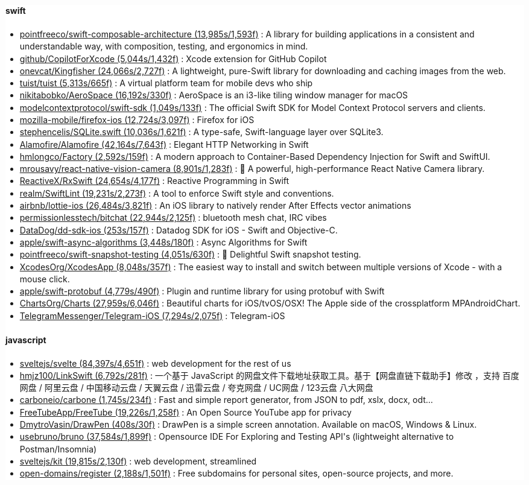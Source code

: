 #### swift
* [pointfreeco/swift-composable-architecture (13,985s/1,593f)](https://github.com/pointfreeco/swift-composable-architecture) : A library for building applications in a consistent and understandable way, with composition, testing, and ergonomics in mind.
* [github/CopilotForXcode (5,044s/1,432f)](https://github.com/github/CopilotForXcode) : Xcode extension for GitHub Copilot
* [onevcat/Kingfisher (24,066s/2,727f)](https://github.com/onevcat/Kingfisher) : A lightweight, pure-Swift library for downloading and caching images from the web.
* [tuist/tuist (5,313s/665f)](https://github.com/tuist/tuist) : A virtual platform team for mobile devs who ship
* [nikitabobko/AeroSpace (16,192s/330f)](https://github.com/nikitabobko/AeroSpace) : AeroSpace is an i3-like tiling window manager for macOS
* [modelcontextprotocol/swift-sdk (1,049s/133f)](https://github.com/modelcontextprotocol/swift-sdk) : The official Swift SDK for Model Context Protocol servers and clients.
* [mozilla-mobile/firefox-ios (12,724s/3,097f)](https://github.com/mozilla-mobile/firefox-ios) : Firefox for iOS
* [stephencelis/SQLite.swift (10,036s/1,621f)](https://github.com/stephencelis/SQLite.swift) : A type-safe, Swift-language layer over SQLite3.
* [Alamofire/Alamofire (42,164s/7,643f)](https://github.com/Alamofire/Alamofire) : Elegant HTTP Networking in Swift
* [hmlongco/Factory (2,592s/159f)](https://github.com/hmlongco/Factory) : A modern approach to Container-Based Dependency Injection for Swift and SwiftUI.
* [mrousavy/react-native-vision-camera (8,901s/1,283f)](https://github.com/mrousavy/react-native-vision-camera) : 📸 A powerful, high-performance React Native Camera library.
* [ReactiveX/RxSwift (24,654s/4,177f)](https://github.com/ReactiveX/RxSwift) : Reactive Programming in Swift
* [realm/SwiftLint (19,231s/2,273f)](https://github.com/realm/SwiftLint) : A tool to enforce Swift style and conventions.
* [airbnb/lottie-ios (26,484s/3,821f)](https://github.com/airbnb/lottie-ios) : An iOS library to natively render After Effects vector animations
* [permissionlesstech/bitchat (22,944s/2,125f)](https://github.com/permissionlesstech/bitchat) : bluetooth mesh chat, IRC vibes
* [DataDog/dd-sdk-ios (253s/157f)](https://github.com/DataDog/dd-sdk-ios) : Datadog SDK for iOS - Swift and Objective-C.
* [apple/swift-async-algorithms (3,448s/180f)](https://github.com/apple/swift-async-algorithms) : Async Algorithms for Swift
* [pointfreeco/swift-snapshot-testing (4,051s/630f)](https://github.com/pointfreeco/swift-snapshot-testing) : 📸 Delightful Swift snapshot testing.
* [XcodesOrg/XcodesApp (8,048s/357f)](https://github.com/XcodesOrg/XcodesApp) : The easiest way to install and switch between multiple versions of Xcode - with a mouse click.
* [apple/swift-protobuf (4,779s/490f)](https://github.com/apple/swift-protobuf) : Plugin and runtime library for using protobuf with Swift
* [ChartsOrg/Charts (27,959s/6,046f)](https://github.com/ChartsOrg/Charts) : Beautiful charts for iOS/tvOS/OSX! The Apple side of the crossplatform MPAndroidChart.
* [TelegramMessenger/Telegram-iOS (7,294s/2,075f)](https://github.com/TelegramMessenger/Telegram-iOS) : Telegram-iOS

#### javascript
* [sveltejs/svelte (84,397s/4,651f)](https://github.com/sveltejs/svelte) : web development for the rest of us
* [hmjz100/LinkSwift (6,792s/281f)](https://github.com/hmjz100/LinkSwift) : 一个基于 JavaScript 的网盘文件下载地址获取工具。基于【网盘直链下载助手】修改 ，支持 百度网盘 / 阿里云盘 / 中国移动云盘 / 天翼云盘 / 迅雷云盘 / 夸克网盘 / UC网盘 / 123云盘 八大网盘
* [carboneio/carbone (1,745s/234f)](https://github.com/carboneio/carbone) : Fast and simple report generator, from JSON to pdf, xslx, docx, odt...
* [FreeTubeApp/FreeTube (19,226s/1,258f)](https://github.com/FreeTubeApp/FreeTube) : An Open Source YouTube app for privacy
* [DmytroVasin/DrawPen (408s/30f)](https://github.com/DmytroVasin/DrawPen) : DrawPen is a simple screen annotation. Available on macOS, Windows & Linux.
* [usebruno/bruno (37,584s/1,899f)](https://github.com/usebruno/bruno) : Opensource IDE For Exploring and Testing API's (lightweight alternative to Postman/Insomnia)
* [sveltejs/kit (19,815s/2,130f)](https://github.com/sveltejs/kit) : web development, streamlined
* [open-domains/register (2,188s/1,501f)](https://github.com/open-domains/register) : Free subdomains for personal sites, open-source projects, and more.